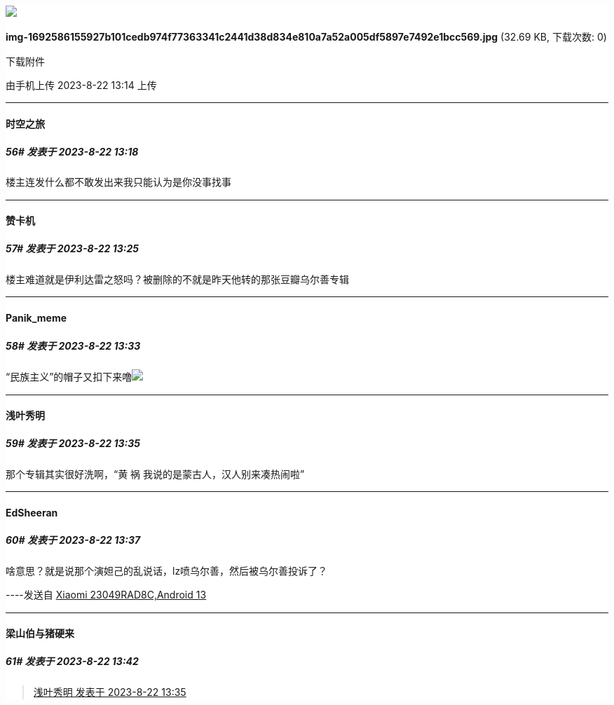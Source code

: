 <img src="https://img.saraba1st.com/forum/202308/22/131402s9u5vi769xsx07si.jpg" referrerpolicy="no-referrer">

<strong>img-1692586155927b101cedb974f77363341c2441d38d834e810a7a52a005df5897e7492e1bcc569.jpg</strong> (32.69 KB, 下载次数: 0)

下载附件

由手机上传
2023-8-22 13:14 上传

*****

####  时空之旅  
##### 56#       发表于 2023-8-22 13:18

楼主连发什么都不敢发出来我只能认为是你没事找事

*****

####  赞卡机  
##### 57#       发表于 2023-8-22 13:25

楼主难道就是伊利达雷之怒吗？被删除的不就是昨天他转的那张豆瓣乌尔善专辑

*****

####  Panik_meme  
##### 58#       发表于 2023-8-22 13:33

“民族主义”的帽子又扣下来噜<img src="https://static.saraba1st.com/image/smiley/face2017/037.png" referrerpolicy="no-referrer">

*****

####  浅叶秀明  
##### 59#       发表于 2023-8-22 13:35

那个专辑其实很好洗啊，“黄 祸 我说的是蒙古人，汉人别来凑热闹啦”

*****

####  EdSheeran  
##### 60#       发表于 2023-8-22 13:37

啥意思？就是说那个演妲己的乱说话，lz喷乌尔善，然后被乌尔善投诉了？

----发送自 [Xiaomi 23049RAD8C,Android 13](http://stage1.5j4m.com/?1.37)


*****

####  梁山伯与猪硬来  
##### 61#       发表于 2023-8-22 13:42

<blockquote><a href="httphttps://bbs.saraba1st.com/2b/forum.php?mod=redirect&amp;goto=findpost&amp;pid=62119405&amp;ptid=2149384" target="_blank">浅叶秀明 发表于 2023-8-22 13:35</a>
